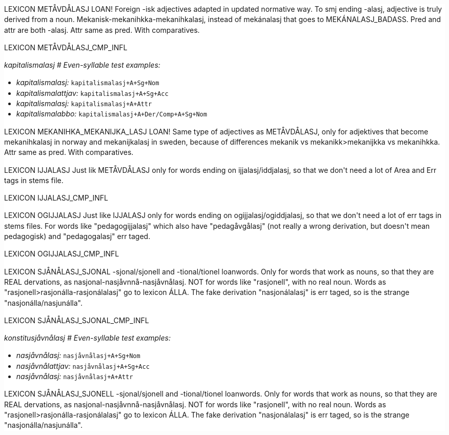 
 LEXICON METÅVDÅLASJ  LOAN! Foreign -isk adjectives adapted in updated normative way. To smj ending -alasj, adjective is truly derived from a noun. Mekanisk-mekanihkka-mekanihkalasj, instead of mekánalasj that goes to MEKÁNALASJ_BADASS. Pred and attr are both -alasj. Attr same as pred. With comparatives. 



 LEXICON METÅVDÅLASJ_CMP_INFL 





*kapitalismalasj # Even-syllable test examples:*
* *kapitalismalasj:* `kapitalismalasj+A+Sg+Nom`
* *kapitalismalattjav:* `kapitalismalasj+A+Sg+Acc`
* *kapitalismalasj:* `kapitalismalasj+A+Attr`
* *kapitalismalabbo:* `kapitalismalasj+A+Der/Comp+A+Sg+Nom`


 LEXICON MEKANIHKA_MEKANIJKA_LASJ  LOAN! Same type of adjectives as METÅVDÅLASJ, only for adjektives that become mekanihkalasj in norway and mekanijkalasj in sweden, because of differences mekanik vs mekanikk>mekanijkka vs mekanihkka.  Attr same as pred. With comparatives. 



 LEXICON IJJALASJ  Just lik  METÅVDÅLASJ only for words ending on ijjalasj/iddjalasj, so that we don't need a lot of Area and Err tags in stems file.


 LEXICON IJJALASJ_CMP_INFL 



 LEXICON OGIJJALASJ  Just like IJJALASJ only for words ending on ogijjalasj/ogiddjalasj, so that we don't need a lot of err tags in stems files. For words like "pedagogijjalasj" which also have "pedagåvgålasj" (not really a wrong derivation, but doesn't mean pedagogisk) and "pedagogalasj" err taged.  


 LEXICON OGIJJALASJ_CMP_INFL  


 LEXICON SJÅNÅLASJ_SJONAL  -sjonal/sjonell and -tional/tionel loanwords. Only for words that work as nouns, so that they are REAL dervations, as nasjonal-nasjåvnnå-nasjåvnålasj. NOT for words like "rasjonell", with no real noun. Words as "rasjonell>rasjonálla-rasjonálalasj" go to lexicon ÁLLA.  The fake derivation "nasjonálalasj" is err taged, so is the strange "nasjonálla/nasjunálla". 


 LEXICON SJÅNÅLASJ_SJONAL_CMP_INFL  





*konstitusjåvnålasj # Even-syllable test examples:*
* *nasjåvnålasj:* `nasjåvnålasj+A+Sg+Nom`
* *nasjåvnålattjav:* `nasjåvnålasj+A+Sg+Acc`
* *nasjåvnålasj:* `nasjåvnålasj+A+Attr`



 LEXICON SJÅNÅLASJ_SJONELL  -sjonal/sjonell and -tional/tionel loanwords. Only for words that work as nouns, so that they are REAL dervations, as nasjonal-nasjåvnnå-nasjåvnålasj. NOT for words like "rasjonell", with no real noun. Words as "rasjonell>rasjonálla-rasjonálalasj" go to lexicon ÁLLA.  The fake derivation "nasjonálalasj" is err taged, so is the strange "nasjonálla/nasjunálla". 
